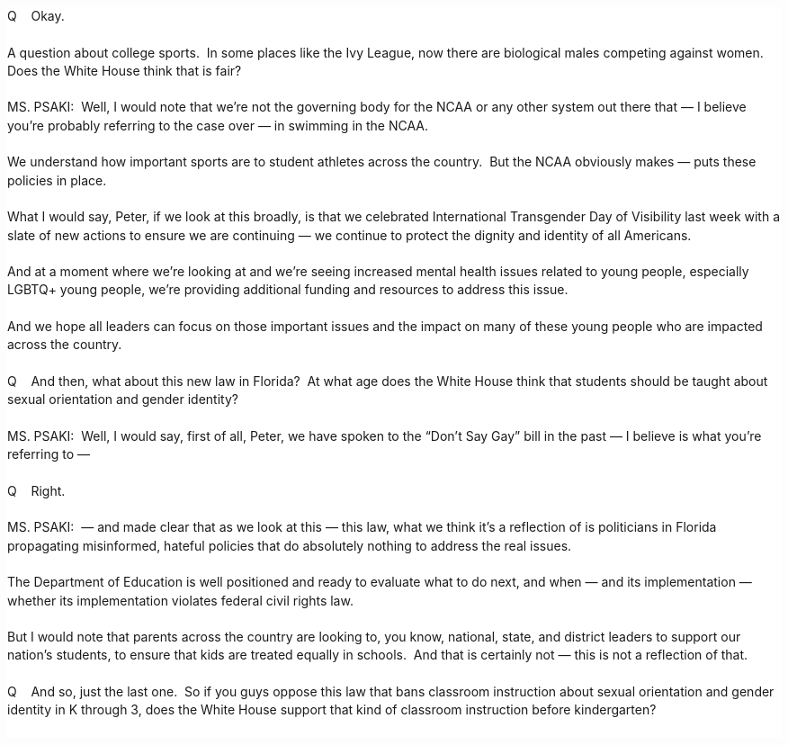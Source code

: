 Q    Okay.  
   
A question about college sports.  In some places like the Ivy League,
now there are biological males competing against women.  Does the White
House think that is fair?  
   
MS. PSAKI:  Well, I would note that we’re not the governing body for the
NCAA or any other system out there that — I believe you’re probably
referring to the case over — in swimming in the NCAA.  
   
We understand how important sports are to student athletes across the
country.  But the NCAA obviously makes — puts these policies in
place.   
   
What I would say, Peter, if we look at this broadly, is that we
celebrated International Transgender Day of Visibility last week with a
slate of new actions to ensure we are continuing — we continue to
protect the dignity and identity of all Americans.  
   
And at a moment where we’re looking at and we’re seeing increased mental
health issues related to young people, especially LGBTQ+ young people,
we’re providing additional funding and resources to address this
issue.   
   
And we hope all leaders can focus on those important issues and the
impact on many of these young people who are impacted across the
country.   
   
Q    And then, what about this new law in Florida?  At what age does the
White House think that students should be taught about sexual
orientation and gender identity?  
   
MS. PSAKI:  Well, I would say, first of all, Peter, we have spoken to
the “Don’t Say Gay” bill in the past — I believe is what you’re
referring to —  
   
Q    Right.  
   
MS. PSAKI:  — and made clear that as we look at this — this law, what we
think it’s a reflection of is politicians in Florida propagating
misinformed, hateful policies that do absolutely nothing to address the
real issues.   
   
The Department of Education is well positioned and ready to evaluate
what to do next, and when — and its implementation — whether its
implementation violates federal civil rights law.   
   
But I would note that parents across the country are looking to, you
know, national, state, and district leaders to support our nation’s
students, to ensure that kids are treated equally in schools.  And that
is certainly not — this is not a reflection of that.   
   
Q    And so, just the last one.  So if you guys oppose this law that
bans classroom instruction about sexual orientation and gender identity
in K through 3, does the White House support that kind of classroom
instruction before kindergarten?  
   